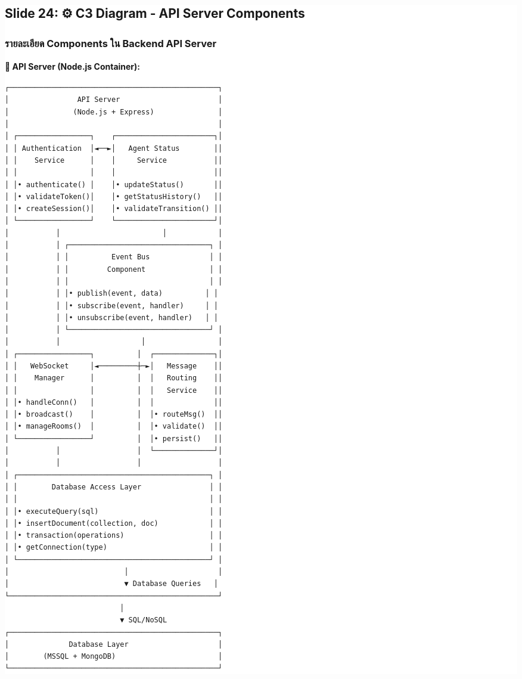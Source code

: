 
## Slide 24: ⚙️ C3 Diagram - API Server Components

### รายละเอียด Components ใน Backend API Server

**🔧 API Server (Node.js Container):**

```
┌─────────────────────────────────────────────────┐
│                API Server                       │
│               (Node.js + Express)               │
│                                                 │
│ ┌─────────────────┐    ┌───────────────────────┐│
│ │ Authentication  │◄──►│   Agent Status        ││
│ │    Service      │    │     Service           ││
│ │                 │    │                       ││
│ │• authenticate() │    │• updateStatus()       ││
│ │• validateToken()│    │• getStatusHistory()   ││
│ │• createSession()│    │• validateTransition() ││
│ └─────────────────┘    └───────────────────────┘│
│           │                        │            │
│           │ ┌─────────────────────────────────┐ │
│           │ │          Event Bus              │ │
│           │ │         Component               │ │
│           │ │                                 │ │
│           │ │• publish(event, data)          │ │
│           │ │• subscribe(event, handler)     │ │
│           │ │• unsubscribe(event, handler)   │ │
│           │ └─────────────────────────────────┘ │
│           │                   │                 │
│ ┌─────────────────┐          │  ┌──────────────┐│
│ │   WebSocket     │◄─────────┼─►│   Message    ││
│ │    Manager      │          │  │   Routing    ││
│ │                 │          │  │   Service    ││
│ │• handleConn()   │          │  │              ││
│ │• broadcast()    │          │  │• routeMsg()  ││
│ │• manageRooms()  │          │  │• validate()  ││
│ └─────────────────┘          │  │• persist()   ││
│           │                  │  └──────────────┘│
│           │                  │                  │
│ ┌─────────────────────────────────────────────┐ │
│ │        Database Access Layer                │ │
│ │                                             │ │
│ │• executeQuery(sql)                          │ │
│ │• insertDocument(collection, doc)            │ │
│ │• transaction(operations)                    │ │
│ │• getConnection(type)                        │ │
│ └─────────────────────────────────────────────┘ │
│                           │                     │
│                           ▼ Database Queries   │
└─────────────────────────────────────────────────┘
                           │
                           ▼ SQL/NoSQL
┌─────────────────────────────────────────────────┐
│              Database Layer                     │
│        (MSSQL + MongoDB)                        │
└─────────────────────────────────────────────────┘
```
